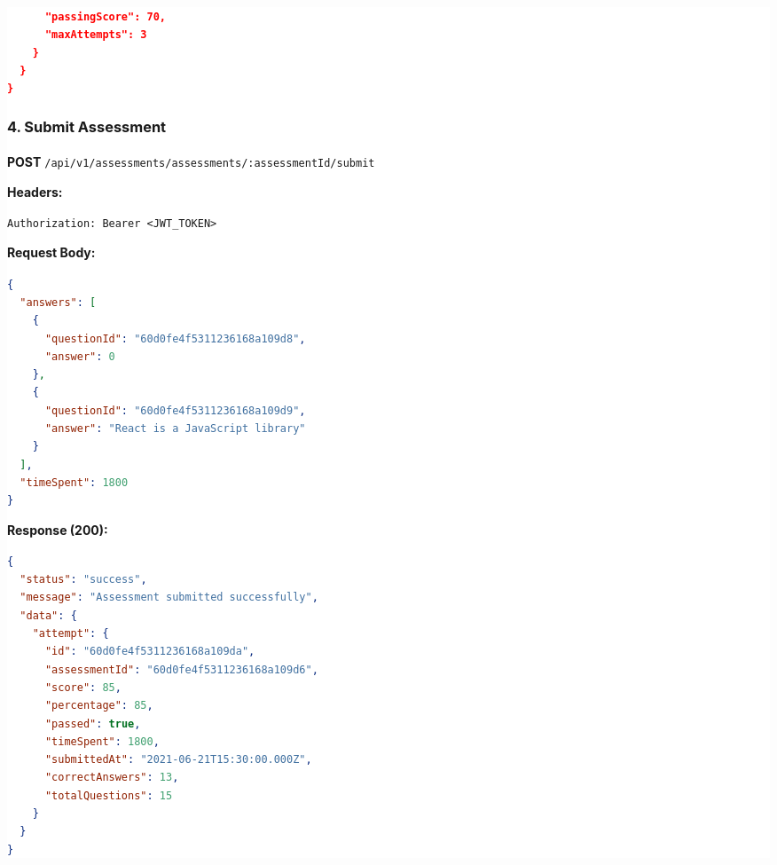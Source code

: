```json
      "passingScore": 70,
      "maxAttempts": 3
    }
  }
}
```

### 4. Submit Assessment
**POST** `/api/v1/assessments/assessments/:assessmentId/submit`

**Headers:**
```
Authorization: Bearer <JWT_TOKEN>
```

**Request Body:**
```json
{
  "answers": [
    {
      "questionId": "60d0fe4f5311236168a109d8",
      "answer": 0
    },
    {
      "questionId": "60d0fe4f5311236168a109d9",
      "answer": "React is a JavaScript library"
    }
  ],
  "timeSpent": 1800
}
```

**Response (200):**
```json
{
  "status": "success",
  "message": "Assessment submitted successfully",
  "data": {
    "attempt": {
      "id": "60d0fe4f5311236168a109da",
      "assessmentId": "60d0fe4f5311236168a109d6",
      "score": 85,
      "percentage": 85,
      "passed": true,
      "timeSpent": 1800,
      "submittedAt": "2021-06-21T15:30:00.000Z",
      "correctAnswers": 13,
      "totalQuestions": 15
    }
  }
}
```
